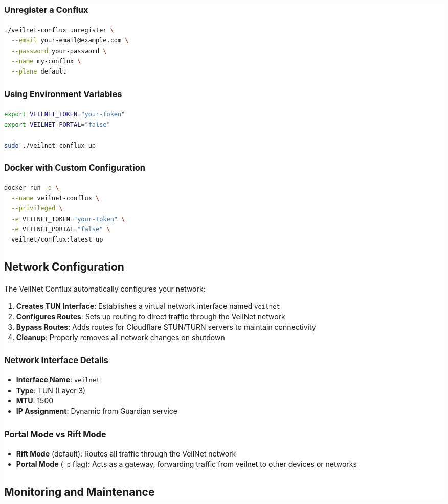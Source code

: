 ### Unregister a Conflux
```bash
./veilnet-conflux unregister \
  --email your-email@example.com \
  --password your-password \
  --name my-conflux \
  --plane default
```

### Using Environment Variables
```bash
export VEILNET_TOKEN="your-token"
export VEILNET_PORTAL="false"

sudo ./veilnet-conflux up
```

### Docker with Custom Configuration
```bash
docker run -d \
  --name veilnet-conflux \
  --privileged \
  -e VEILNET_TOKEN="your-token" \
  -e VEILNET_PORTAL="false" \
  veilnet/conflux:latest up
```

## Network Configuration

The VeilNet Conflux automatically configures your network:

1. **Creates TUN Interface**: Establishes a virtual network interface named `veilnet`
2. **Configures Routes**: Sets up routing to direct traffic through the VeilNet network
3. **Bypass Routes**: Adds routes for Cloudflare STUN/TURN servers to maintain connectivity
4. **Cleanup**: Properly removes all network changes on shutdown

### Network Interface Details

- **Interface Name**: `veilnet`
- **Type**: TUN (Layer 3)
- **MTU**: 1500
- **IP Assignment**: Dynamic from Guardian service

### Portal Mode vs Rift Mode

- **Rift Mode** (default): Routes all traffic through the VeilNet network
- **Portal Mode** (`-p` flag): Acts as a gateway, forwarding traffic from veilnet to other devices or networks

## Monitoring and Maintenance
